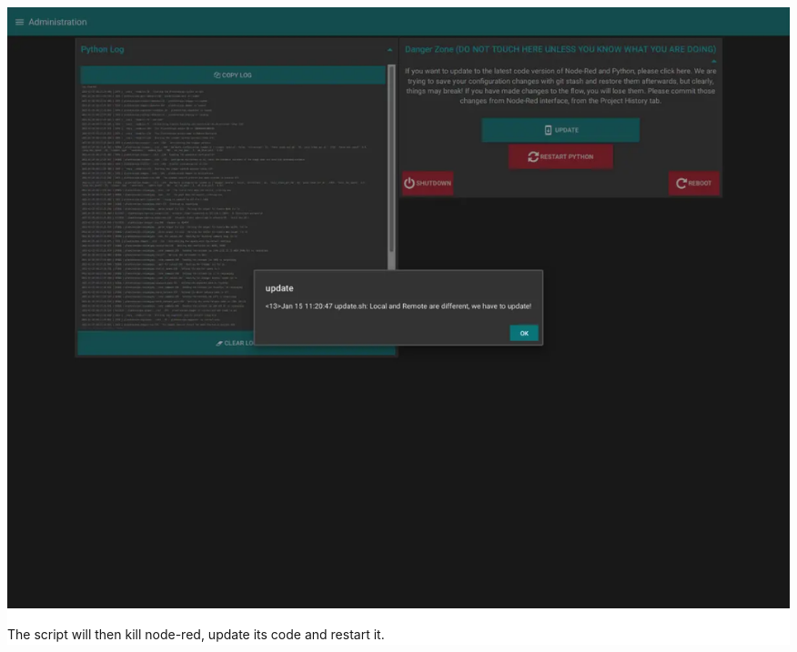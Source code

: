 ![Administration](ui_guide/update_start.webp)

The script will then kill node-red, update its code and restart it.